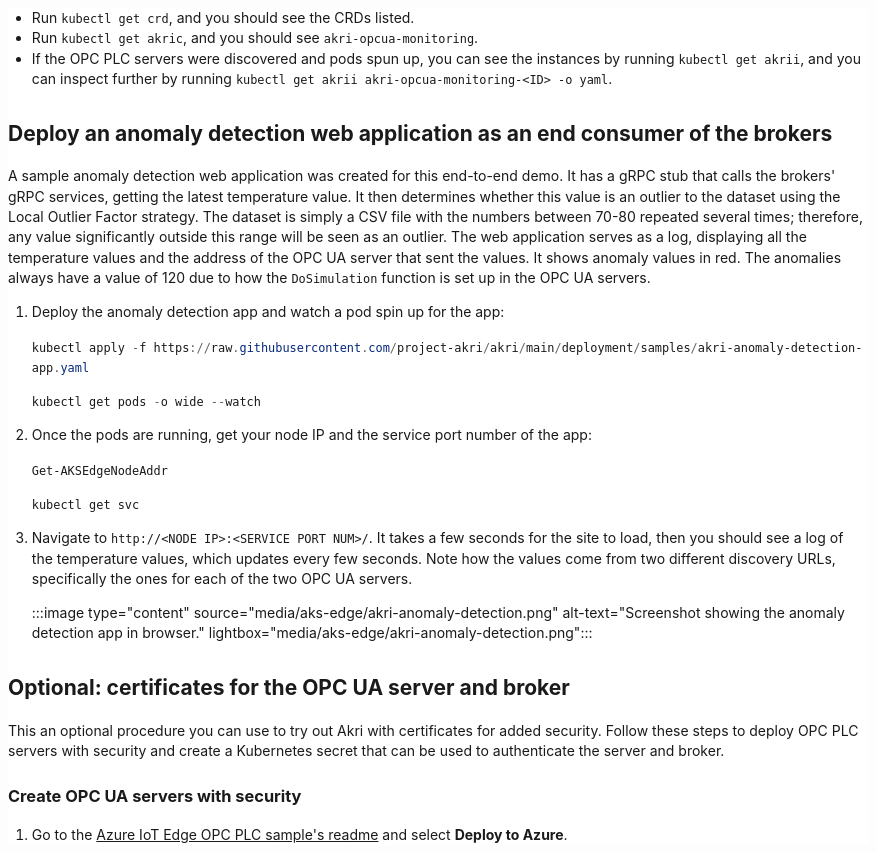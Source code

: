    - Run `kubectl get crd`, and you should see the CRDs listed.
   - Run `kubectl get akric`, and you should see `akri-opcua-monitoring`.
   - If the OPC PLC servers were discovered and pods spun up, you can see the instances by running `kubectl get akrii`, and you can inspect further by running `kubectl get akrii akri-opcua-monitoring-<ID> -o yaml`.

## Deploy an anomaly detection web application as an end consumer of the brokers

A sample anomaly detection web application was created for this end-to-end demo. It has a gRPC stub that calls the brokers' gRPC services, getting the latest temperature value. It then determines whether this value is an outlier to the dataset using the Local Outlier Factor strategy. The dataset is simply a CSV file with the numbers between 70-80 repeated several times; therefore, any value significantly outside this range will be seen as an outlier. The web application serves as a log, displaying all the temperature values and the address of the OPC UA server that sent the values. It shows anomaly values in red. The anomalies always have a value of 120 due to how the `DoSimulation` function is set up in the OPC UA servers.

1. Deploy the anomaly detection app and watch a pod spin up for the app:

   ```powershell
   kubectl apply -f https://raw.githubusercontent.com/project-akri/akri/main/deployment/samples/akri-anomaly-detection-app.yaml
   ```

   ```powershell
   kubectl get pods -o wide --watch
   ```

2. Once the pods are running, get your node IP and the service port number of the app:

   ```powershell
   Get-AKSEdgeNodeAddr
   ```

   ```powershell
   kubectl get svc
   ```

3. Navigate to `http://<NODE IP>:<SERVICE PORT NUM>/`. It takes a few seconds for the site to load, then you should see a log of the temperature values, which updates every few seconds. Note how the values come from two different discovery URLs, specifically the ones for each of the two OPC UA servers.

   :::image type="content" source="media/aks-edge/akri-anomaly-detection.png" alt-text="Screenshot showing the anomaly detection app in browser." lightbox="media/aks-edge/akri-anomaly-detection.png":::

## Optional: certificates for the OPC UA server and broker

This an optional procedure you can use to try out Akri with certificates for added security. Follow these steps to deploy OPC PLC servers with security and create a Kubernetes secret that can be used to authenticate the server and broker.

### Create OPC UA servers with security

1. Go to the [Azure IoT Edge OPC PLC sample's readme](https://github.com/Azure-Samples/iot-edge-opc-plc) and select **Deploy to Azure**.
